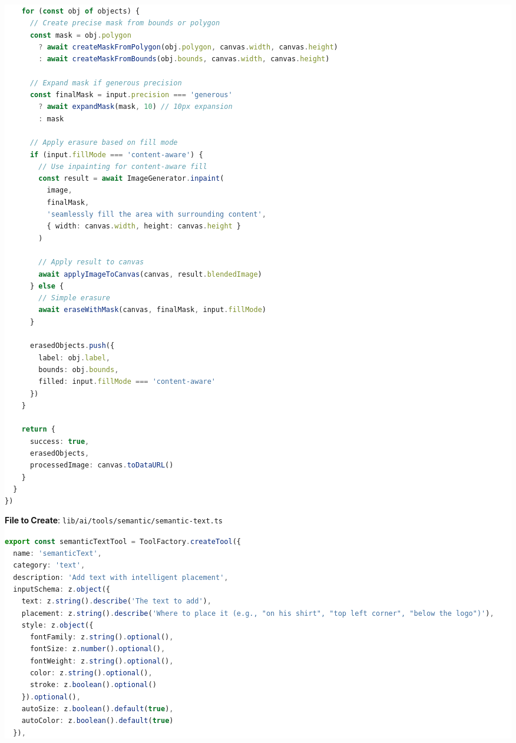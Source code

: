 ```typescript
    for (const obj of objects) {
      // Create precise mask from bounds or polygon
      const mask = obj.polygon 
        ? await createMaskFromPolygon(obj.polygon, canvas.width, canvas.height)
        : await createMaskFromBounds(obj.bounds, canvas.width, canvas.height)
      
      // Expand mask if generous precision
      const finalMask = input.precision === 'generous'
        ? await expandMask(mask, 10) // 10px expansion
        : mask
      
      // Apply erasure based on fill mode
      if (input.fillMode === 'content-aware') {
        // Use inpainting for content-aware fill
        const result = await ImageGenerator.inpaint(
          image,
          finalMask,
          'seamlessly fill the area with surrounding content',
          { width: canvas.width, height: canvas.height }
        )
        
        // Apply result to canvas
        await applyImageToCanvas(canvas, result.blendedImage)
      } else {
        // Simple erasure
        await eraseWithMask(canvas, finalMask, input.fillMode)
      }
      
      erasedObjects.push({
        label: obj.label,
        bounds: obj.bounds,
        filled: input.fillMode === 'content-aware'
      })
    }
    
    return {
      success: true,
      erasedObjects,
      processedImage: canvas.toDataURL()
    }
  }
})
```

**File to Create**: `lib/ai/tools/semantic/semantic-text.ts`
```typescript
export const semanticTextTool = ToolFactory.createTool({
  name: 'semanticText',
  category: 'text',
  description: 'Add text with intelligent placement',
  inputSchema: z.object({
    text: z.string().describe('The text to add'),
    placement: z.string().describe('Where to place it (e.g., "on his shirt", "top left corner", "below the logo")'),
    style: z.object({
      fontFamily: z.string().optional(),
      fontSize: z.number().optional(),
      fontWeight: z.string().optional(),
      color: z.string().optional(),
      stroke: z.boolean().optional()
    }).optional(),
    autoSize: z.boolean().default(true),
    autoColor: z.boolean().default(true)
  }),
```